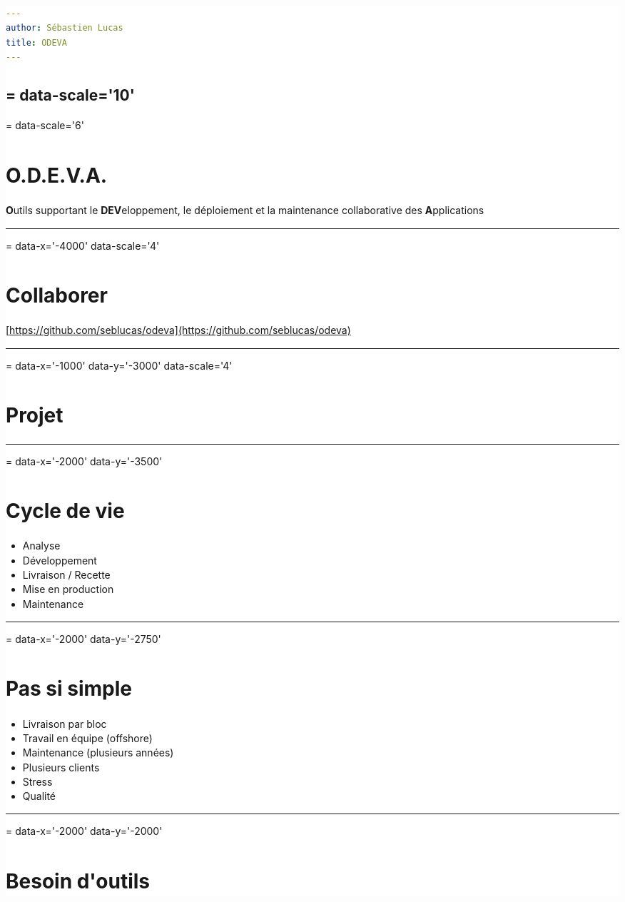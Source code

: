 ```yaml
---
author: Sébastien Lucas
title: ODEVA
---
```

= data-scale='10'
---
= data-scale='6'
# O.D.E.V.A.

**O**utils supportant le **DEV**eloppement, le déploiement et la maintenance collaborative des **A**pplications

---
= data-x='-4000' data-scale='4'
# Collaborer

[https://github.com/seblucas/odeva](https://github.com/seblucas/odeva)

---
= data-x='-1000' data-y='-3000' data-scale='4'
# Projet

---
= data-x='-2000' data-y='-3500'
# Cycle de vie

 * Analyse
 * Développement
 * Livraison / Recette
 * Mise en production
 * Maintenance

---
= data-x='-2000' data-y='-2750'
# Pas si simple

 * Livraison par bloc
 * Travail en équipe (offshore)
 * Maintenance (plusieurs années)
 * Plusieurs clients
 * Stress
 * Qualité

---
= data-x='-2000' data-y='-2000'
# Besoin d'outils
